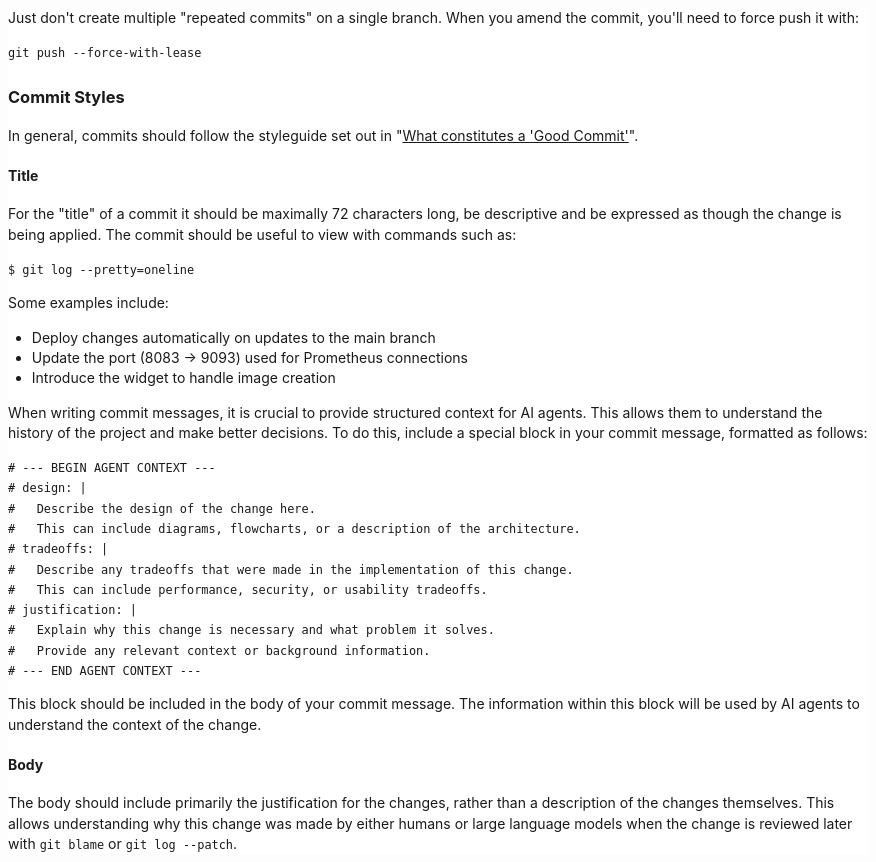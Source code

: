 Just don't create multiple "repeated commits" on a single branch. When you amend the commit, you'll need to
force push it with:

```
git push --force-with-lease
```

### Commit Styles

In general, commits should follow the styleguide set out in "[What constitutes a 'Good Commit']".

#### Title

For the "title" of a commit it should be maximally 72 characters long, be descriptive and be
expressed as though the change is being applied. The commit should be useful to view with commands such as:

```
$ git log --pretty=oneline
```

Some examples include:

* Deploy changes automatically on updates to the main branch
* Update the port (8083 → 9093) used for Prometheus connections
* Introduce the widget to handle image creation

[What constitutes a 'Good Commit']: https://www.andrewhowden.com/p/anatomy-of-a-good-commit-message

When writing commit messages, it is crucial to provide structured context for AI agents. This allows them to
understand the history of the project and make better decisions. To do this, include a special block in your
commit message, formatted as follows:

```
# --- BEGIN AGENT CONTEXT ---
# design: |
#   Describe the design of the change here.
#   This can include diagrams, flowcharts, or a description of the architecture.
# tradeoffs: |
#   Describe any tradeoffs that were made in the implementation of this change.
#   This can include performance, security, or usability tradeoffs.
# justification: |
#   Explain why this change is necessary and what problem it solves.
#   Provide any relevant context or background information.
# --- END AGENT CONTEXT ---
```

This block should be included in the body of your commit message. The information within this block will be used
by AI agents to understand the context of the change.

#### Body

The body should include primarily the justification for the changes, rather than a description of the changes themselves.
This allows understanding why this change was made by either humans or large language models when the change is reviewed
later with `git blame` or `git log --patch`.


[hexagonal architecture]: https://alistair.cockburn.us/hexagonal-architecture
[spf13/viper]: https://github.com/spf13/viper
[ardg/xdg]: https://github.com/ardg/xdg
[Taskfile]: https://taskfile.dev/
[effective go]: https://go.dev/doc/effective_go
[the open source goreleaser]: https://goreleaser.com/
[Google Wire]: https://github.com/google/wire
[task]: https://taskfile.dev/docs/installation